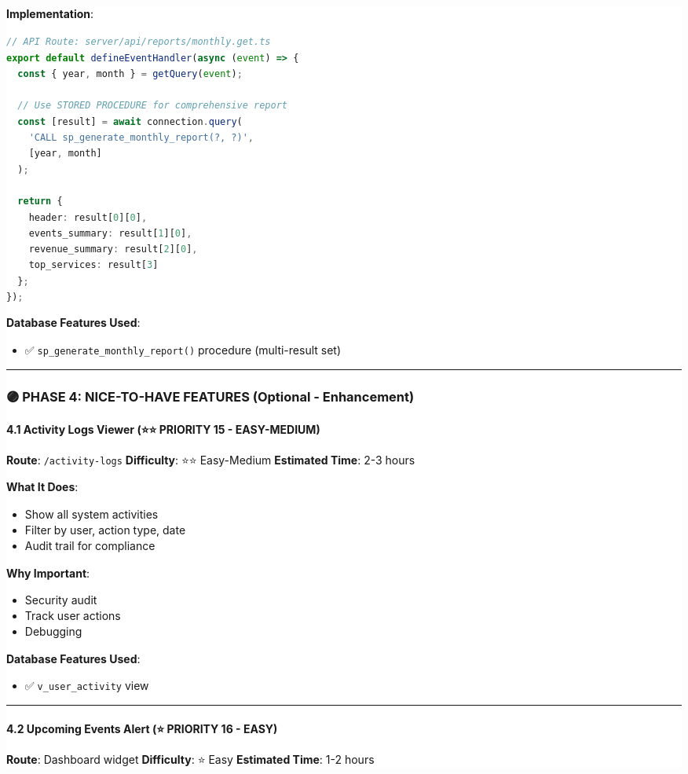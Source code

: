 **Implementation**:
```typescript
// API Route: server/api/reports/monthly.get.ts
export default defineEventHandler(async (event) => {
  const { year, month } = getQuery(event);
  
  // Use STORED PROCEDURE for comprehensive report
  const [result] = await connection.query(
    'CALL sp_generate_monthly_report(?, ?)',
    [year, month]
  );
  
  return {
    header: result[0][0],
    events_summary: result[1][0],
    revenue_summary: result[2][0],
    top_services: result[3]
  };
});
```

**Database Features Used**:
- ✅ `sp_generate_monthly_report()` procedure (multi-result set)

---

### 🟣 PHASE 4: NICE-TO-HAVE FEATURES (Optional - Enhancement)

#### 4.1 Activity Logs Viewer (⭐⭐ PRIORITY 15 - EASY-MEDIUM)
**Route**: `/activity-logs`
**Difficulty**: ⭐⭐ Easy-Medium
**Estimated Time**: 2-3 hours

**What It Does**:
- Show all system activities
- Filter by user, action type, date
- Audit trail for compliance

**Why Important**:
- Security audit
- Track user actions
- Debugging

**Database Features Used**:
- ✅ `v_user_activity` view

---

#### 4.2 Upcoming Events Alert (⭐ PRIORITY 16 - EASY)
**Route**: Dashboard widget
**Difficulty**: ⭐ Easy
**Estimated Time**: 1-2 hours
